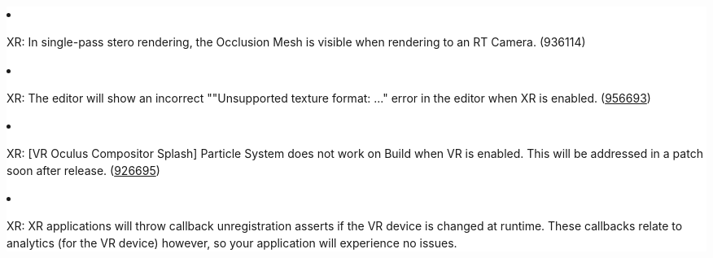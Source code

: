 <li><p>XR: In single-pass stero rendering, the Occlusion Mesh is visible when rendering to an RT Camera. (936114)</p></li>
<li><p>XR: The editor will show an incorrect ""Unsupported texture format: ..." error in the editor when XR is enabled. (<a href="https://issuetracker.unity3d.com/issues/xr-unsupported-texture-format-dot-dot-dot-error-is-displayed-in-the-editor">956693</a>)</p></li>
<li><p>XR: [VR Oculus Compositor Splash] Particle System does not work on Build when VR is enabled. This will be addressed in a patch soon after release. (<a href="https://issuetracker.unity3d.com/issues/particle-system-does-not-work-on-build-when-vr-is-enabled">926695</a>)</p></li>
<li><p>XR: XR applications will throw callback unregistration asserts if the VR device is changed at runtime. These callbacks relate to analytics (for the VR device) however, so your application will experience no issues.</p></li>
</ul>

### 
